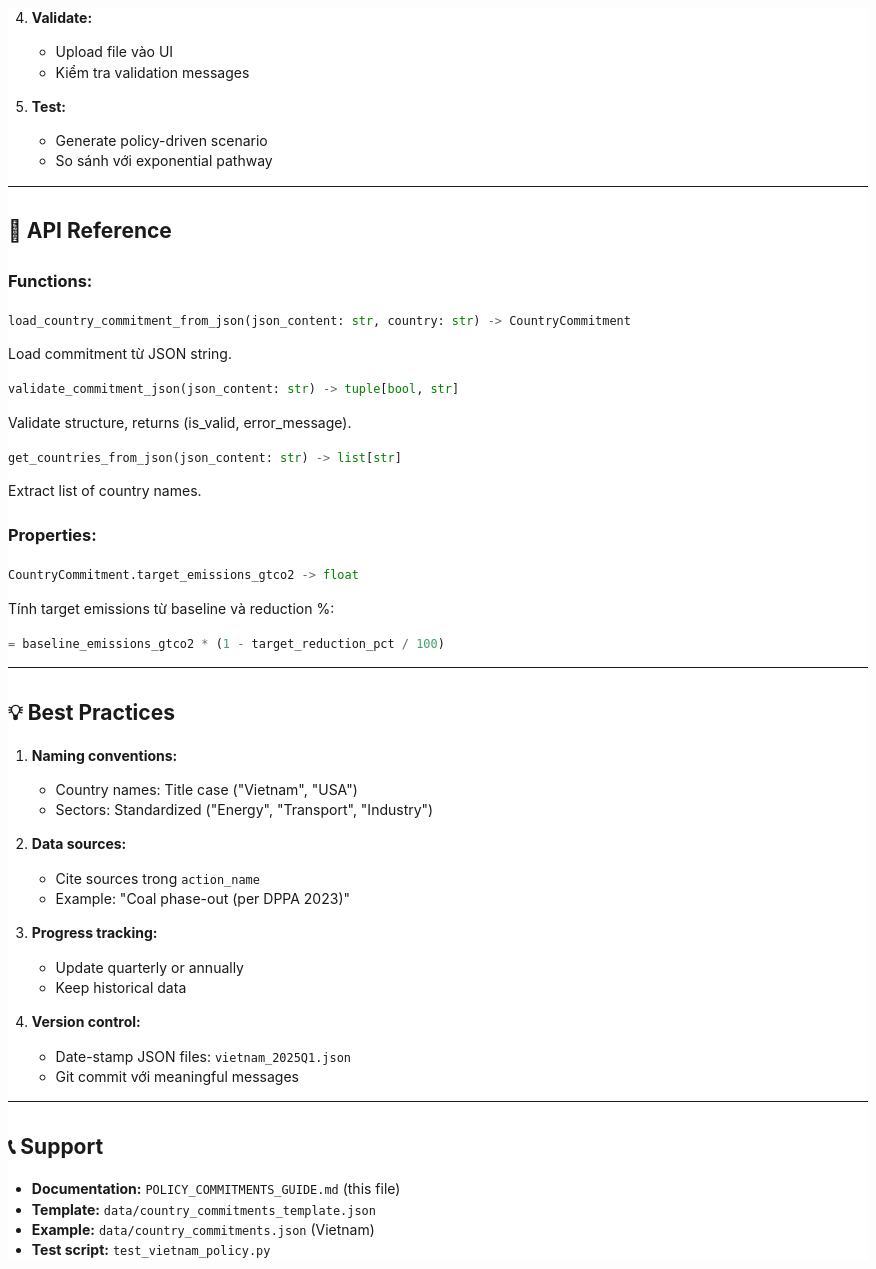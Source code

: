 4. **Validate:**
   - Upload file vào UI
   - Kiểm tra validation messages

5. **Test:**
   - Generate policy-driven scenario
   - So sánh với exponential pathway

---

## 📖 API Reference

### **Functions:**

```python
load_country_commitment_from_json(json_content: str, country: str) -> CountryCommitment
```
Load commitment từ JSON string.

```python
validate_commitment_json(json_content: str) -> tuple[bool, str]
```
Validate structure, returns (is_valid, error_message).

```python
get_countries_from_json(json_content: str) -> list[str]
```
Extract list of country names.

### **Properties:**

```python
CountryCommitment.target_emissions_gtco2 -> float
```
Tính target emissions từ baseline và reduction %:
```python
= baseline_emissions_gtco2 * (1 - target_reduction_pct / 100)
```

---

## 💡 Best Practices

1. **Naming conventions:**
   - Country names: Title case ("Vietnam", "USA")
   - Sectors: Standardized ("Energy", "Transport", "Industry")

2. **Data sources:**
   - Cite sources trong `action_name`
   - Example: "Coal phase-out (per DPPA 2023)"

3. **Progress tracking:**
   - Update quarterly or annually
   - Keep historical data

4. **Version control:**
   - Date-stamp JSON files: `vietnam_2025Q1.json`
   - Git commit với meaningful messages

---

## 📞 Support

- **Documentation:** `POLICY_COMMITMENTS_GUIDE.md` (this file)
- **Template:** `data/country_commitments_template.json`
- **Example:** `data/country_commitments.json` (Vietnam)
- **Test script:** `test_vietnam_policy.py`
